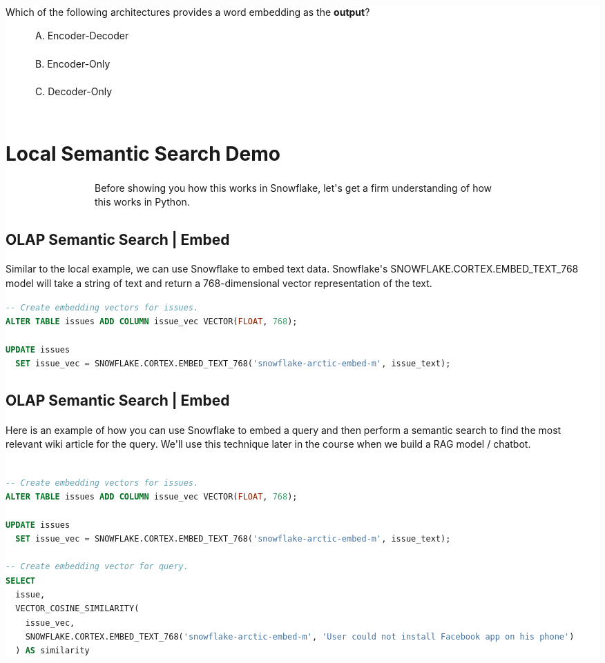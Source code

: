Which of the following architectures provides a word embedding as the **output**?

<div class = 'col-wrapper'>
<div class='c1' style = 'width: 50%; margin-left: 5%'>

A. Encoder-Decoder<br><br>
B. Encoder-Only<br><br>
C. Decoder-Only<br><br>

</div>
<div class='c2' style = 'width: 50%;'>
<iframe src = 'https://drc-cs-9a3f6.firebaseapp.com/?label=L.08 | Q.04' width = '100%' height = '100%'></iframe>
</div>
</div>



<div class="header-slide">

# Local Semantic Search Demo

<div style = "margin-left: 15%; margin-right: 15%">
Before showing you how this works in Snowflake, let's get a firm understanding of how this works in Python.
</div>

</div>



## OLAP Semantic Search | Embed

Similar to the local example, we can use Snowflake to embed text data. Snowflake's <span class="code-span">SNOWFLAKE.CORTEX.EMBED_TEXT_768</span> model will take a string of text and return a 768-dimensional vector representation of the text.

```sql
-- Create embedding vectors for issues.
ALTER TABLE issues ADD COLUMN issue_vec VECTOR(FLOAT, 768);

UPDATE issues
  SET issue_vec = SNOWFLAKE.CORTEX.EMBED_TEXT_768('snowflake-arctic-embed-m', issue_text);
```



## OLAP Semantic Search | Embed

Here is an example of how you can use Snowflake to embed a query and then perform a semantic search to find the most relevant wiki article for the query. We'll use this technique later in the course when we build a RAG model / chatbot.

```sql

-- Create embedding vectors for issues.
ALTER TABLE issues ADD COLUMN issue_vec VECTOR(FLOAT, 768);

UPDATE issues
  SET issue_vec = SNOWFLAKE.CORTEX.EMBED_TEXT_768('snowflake-arctic-embed-m', issue_text);

-- Create embedding vector for query.
SELECT
  issue,
  VECTOR_COSINE_SIMILARITY(
    issue_vec,
    SNOWFLAKE.CORTEX.EMBED_TEXT_768('snowflake-arctic-embed-m', 'User could not install Facebook app on his phone')
  ) AS similarity
```